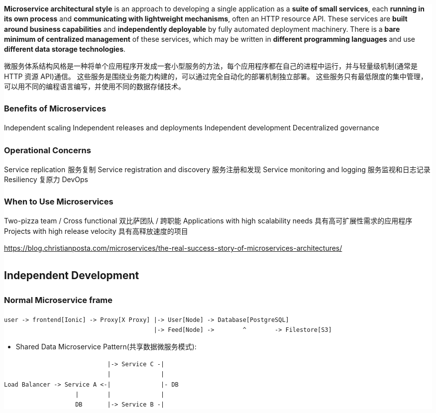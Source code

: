 **Microservice architectural style** is an approach to developing a single application as a **suite of small services**, each **running in its own process** and **communicating with lightweight mechanisms**, often an HTTP resource API. These services are **built around business capabilities** and **independently deployable** by fully automated deployment machinery. There is a **bare minimum of centralized management** of these services, which may be written in **different programming languages** and use **different data storage technologies**.

微服务体系结构风格是一种将单个应用程序开发成一套小型服务的方法，每个应用程序都在自己的进程中运行，并与轻量级机制(通常是 HTTP 资源 API)通信。 这些服务是围绕业务能力构建的，可以通过完全自动化的部署机制独立部署。 这些服务只有最低限度的集中管理，可以用不同的编程语言编写，并使用不同的数据存储技术。

### Benefits of Microservices

Independent scaling
Independent releases and deployments
Independent development
Decentralized governance

### Operational Concerns

Service replication  服务复制
Service registration and discovery 服务注册和发现
Service monitoring and logging 服务监视和日志记录
Resiliency 复原力
DevOps

### When to Use Microservices

Two-pizza team / Cross functional 双比萨团队 / 跨职能
Applications with high scalability needs 具有高可扩展性需求的应用程序
Projects with high release velocity 具有高释放速度的项目

<https://blog.christianposta.com/microservices/the-real-success-story-of-microservices-architectures/>


## Independent Development

### Normal Microservice frame

```
user -> frontend[Ionic] -> Proxy[X Proxy] |-> User[Node] -> Database[PostgreSQL]
                                          |-> Feed[Node] ->        ^        -> Filestore[S3] 
```

- Shared Data Microservice Pattern(共享数据微服务模式): 

```
                             |-> Service C -|
                             |              |
Load Balancer -> Service A <-|              |- DB
                    |        |              |
                    DB       |-> Service B -|
```

